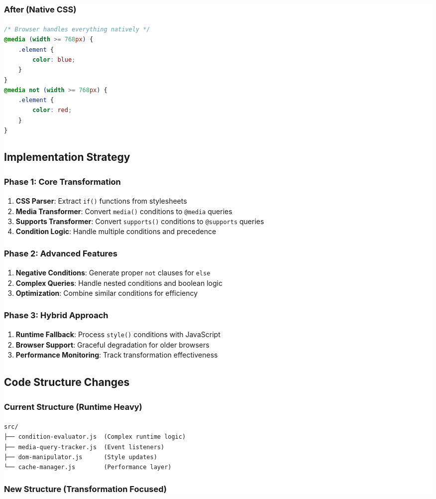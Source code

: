 ### After (Native CSS)

```css
/* Browser handles everything natively */
@media (width >= 768px) {
	.element {
		color: blue;
	}
}
@media not (width >= 768px) {
	.element {
		color: red;
	}
}
```

## Implementation Strategy

### Phase 1: Core Transformation

1. **CSS Parser**: Extract `if()` functions from stylesheets
2. **Media Transformer**: Convert `media()` conditions to `@media` queries
3. **Supports Transformer**: Convert `supports()` conditions to `@supports` queries
4. **Condition Logic**: Handle multiple conditions and precedence

### Phase 2: Advanced Features

1. **Negative Conditions**: Generate proper `not` clauses for `else`
2. **Complex Queries**: Handle nested conditions and boolean logic
3. **Optimization**: Combine similar conditions for efficiency

### Phase 3: Hybrid Approach

1. **Runtime Fallback**: Process `style()` conditions with JavaScript
2. **Browser Support**: Graceful degradation for older browsers
3. **Performance Monitoring**: Track transformation effectiveness

## Code Structure Changes

### Current Structure (Runtime Heavy)

```text
src/
├── condition-evaluator.js  (Complex runtime logic)
├── media-query-tracker.js  (Event listeners)
├── dom-manipulator.js      (Style updates)
└── cache-manager.js        (Performance layer)
```

### New Structure (Transformation Focused)

